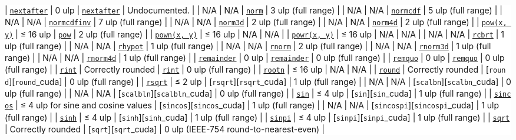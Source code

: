 | [`nextafter`]         | 0 ulp                              | [`nextafter`][`nextafter`_cuda]                                                 | Undocumented.                                     |
| N/A                   | N/A                                | [`norm`][`norm`_cuda]                                                           | 3 ulp (full range)                                             |
| N/A                   | N/A                                | [`normcdf`][`normcdf`_cuda]                                                     | 5 ulp (full range)                                             |
| N/A                   | N/A                                | [`normcdfinv`][`normcdfinv`_cuda]                                               | 7 ulp (full range)                                             |
| N/A                   | N/A                                | [`norm3d`][`norm3d`_cuda]                                                       | 2 ulp (full range)                                             |
| N/A                   | N/A                                | [`norm4d`][`norm4d`_cuda]                                                       | 2 ulp (full range)                                             |
| [`pow(x, y)`][`pow`]  | ≤ 16 ulp                           | [`pow`][`pow`_cuda]                                                             | 2 ulp (full range)                                             |
| [`pown(x, y)`][`pow`] | ≤ 16 ulp                           | N/A                                                                             | N/A                                                            |
| [`powr(x, y)`][`pow`] | ≤ 16 ulp                           | N/A                                                                             | N/A                                                            |
| N/A                   | N/A                                | [`rcbrt`][`rcbrt`_cuda]                                                         | 1 ulp (full range)                                             |
| N/A                   | N/A                                | [`rhypot`][`rhypot`_cuda]                                                       | 1 ulp (full range)                                             |
| N/A                   | N/A                                | [`rnorm`][`rnorm`_cuda]                                                         | 2 ulp (full range)                                             |
| N/A                   | N/A                                | [`rnorm3d`][`rnorm3d`_cuda]                                                     | 1 ulp (full range)                                             |
| N/A                   | N/A                                | [`rnorm4d`][`rnorm4d`_cuda]                                                     | 1 ulp (full range)                                             |
| [`remainder`]         | 0 ulp                              | [`remainder`][`remainder`_cuda]                                                 | 0 ulp (full range)                                             |
| [`remquo`]            | 0 ulp                              | [`remquo`][`remquo`_cuda]                                                       | 0 ulp (full range)                                             |
| [`rint`]              | Correctly rounded                  | [`rint`][`rint`_cuda]                                                           | 0 ulp (full range)                                             |
| [`rootn`]             | ≤ 16 ulp                           | N/A                                                                             | N/A                                                            |
| [`round`]             | Correctly rounded                  | [`round`][`round`_cuda]                                                         | 0 ulp (full range)                                             |
| [`rsqrt`][`sqrt`]     | ≤ 2 ulp                            | [`rsqrt`][`rsqrt`_cuda]                                                         | 1 ulp (full range)                                             |
| N/A                   | N/A                                | [`scalbn`][`scalbn`_cuda]                                                       | 0 ulp (full range)                                             |
| N/A                   | N/A                                | [`scalbln`][`scalbln`_cuda]                                                     | 0 ulp (full range)                                             |
| [`sin`]               | ≤ 4 ulp                            | [`sin`][`sin`_cuda]                                                             | 1 ulp (full range)                                             |
| [`sincos`][`sin`]     | ≤ 4 ulp for sine and cosine values | [`sincos`][`sincos`_cuda]                                                       | 1 ulp (full range)                                             |
| N/A                   | N/A                                | [`sincospi`][`sincospi`_cuda]                                                   | 1 ulp (full range)                                             |
| [`sinh`][`sin`]       | ≤ 4 ulp                            | [`sinh`][`sinh`_cuda]                                                           | 1 ulp (full range)                                             |
| [`sinpi`][`sin`]      | ≤ 4 ulp                            | [`sinpi`][`sinpi`_cuda]                                                         | 1 ulp (full range)                                             |
| [`sqrt`]              | Correctly rounded                  | [`sqrt`][`sqrt`_cuda]                                                           | 0 ulp (IEEE-754 round-to-nearest-even)                         |

[cuda_best_prac]: https://docs.nvidia.com/cuda/cuda-c-best-practices-guide/index.html#math-libraries
[cuda_best_prac_precision]: https://docs.nvidia.com/cuda/cuda-c-best-practices-guide/index.html#precision-related-compiler-flags
[cuda_c_ulp]: https://docs.nvidia.com/cuda/cuda-c-programming-guide/index.html#standard-functions
[cuda_math_single]: https://docs.nvidia.com/cuda/cuda-math-api/group__CUDA__MATH__SINGLE.html#group__CUDA__MATH__SINGLE
[opencl_1.2_ulp]: https://www.khronos.org/registry/OpenCL/specs/opencl-1.2.pdf#page=319
[opencl_2.1_ulp]: https://www.khronos.org/registry/OpenCL/specs/2.2/html/OpenCL_C.html#relative-error-as-ulps
[opencl_env_ulp]: https://www.khronos.org/registry/OpenCL/specs/2.2/html/OpenCL_Env.html#relative-error-as-ulps
[cuda_math_double]: https://docs.nvidia.com/cuda/cuda-math-api/group__CUDA__MATH__DOUBLE.html#group__CUDA__MATH__DOUBLE
[opencl_1.2_dp_ulp]: https://www.khronos.org/registry/OpenCL/specs/opencl-1.2.pdf#page=322
[cuda_math_half]: https://docs.nvidia.com/cuda/cuda-math-api/group__CUDA__MATH__INTRINSIC__HALF.html#group__CUDA__MATH__INTRINSIC__HALF
[`acos`]: https://www.khronos.org/registry/OpenCL/sdk/1.2/docs/man/xhtml/acos.html
[`asin`]: https://www.khronos.org/registry/OpenCL/sdk/1.2/docs/man/xhtml/asin.html
[`atan`]: https://www.khronos.org/registry/OpenCL/sdk/1.2/docs/man/xhtml/atan.html
[`cbrt`]: https://www.khronos.org/registry/OpenCL/sdk/1.2/docs/man/xhtml/cbrt.html
[`ceil`]: https://www.khronos.org/registry/OpenCL/sdk/1.2/docs/man/xhtml/ceil.html
[`copysign`]: https://www.khronos.org/registry/OpenCL/sdk/1.2/docs/man/xhtml/copysign.html
[`cos`]: https://www.khronos.org/registry/OpenCL/sdk/1.2/docs/man/xhtml/cos.html
[`divide`]: https://www.khronos.org/registry/OpenCL/sdk/1.2/docs/man/xhtml/divide.html
[`erf`]: https://www.khronos.org/registry/OpenCL/sdk/1.2/docs/man/xhtml/erf.html
[`exp`]: https://www.khronos.org/registry/OpenCL/sdk/1.2/docs/man/xhtml/exp.html
[`fabs`]: https://www.khronos.org/registry/OpenCL/sdk/1.2/docs/man/xhtml/fabs.html
[`fdim`]: https://www.khronos.org/registry/OpenCL/sdk/1.2/docs/man/xhtml/fdim.html
[`floor`]: https://www.khronos.org/registry/OpenCL/sdk/1.2/docs/man/xhtml/floor.html
[`fma`]: https://www.khronos.org/registry/OpenCL/sdk/1.2/docs/man/xhtml/fma.html
[`fmax`]: https://www.khronos.org/registry/OpenCL/sdk/1.2/docs/man/xhtml/fmax.html
[`fmin`]: https://www.khronos.org/registry/OpenCL/sdk/1.2/docs/man/xhtml/fmin.html
[`fmod`]: https://www.khronos.org/registry/OpenCL/sdk/1.2/docs/man/xhtml/fmod.html
[`fract`]: https://www.khronos.org/registry/OpenCL/sdk/1.2/docs/man/xhtml/fract.html
[`frexp`]: https://www.khronos.org/registry/OpenCL/sdk/1.2/docs/man/xhtml/frexp.html
[`hypot`]: https://www.khronos.org/registry/OpenCL/sdk/1.2/docs/man/xhtml/hypot.html
[`ilogb`]: https://www.khronos.org/registry/OpenCL/sdk/1.2/docs/man/xhtml/ilogb.html
[`ldexp`]: https://www.khronos.org/registry/OpenCL/sdk/1.2/docs/man/xhtml/ldexp.html
[`log`]: https://www.khronos.org/registry/OpenCL/sdk/1.2/docs/man/xhtml/log.html
[`mad`]: https://www.khronos.org/registry/OpenCL/sdk/1.2/docs/man/xhtml/mad.html
[`mag`]: https://www.khronos.org/registry/OpenCL/sdk/1.2/docs/man/xhtml/mag.html
[`modf`]: https://www.khronos.org/registry/OpenCL/sdk/1.2/docs/man/xhtml/modf.html
[`nan`]: https://www.khronos.org/registry/OpenCL/sdk/1.2/docs/man/xhtml/nan.html
[`nextafter`]: https://www.khronos.org/registry/OpenCL/sdk/1.2/docs/man/xhtml/nextafter.html
[`pow`]: https://www.khronos.org/registry/OpenCL/sdk/1.2/docs/man/xhtml/pow.html
[`recip`]: https://www.khronos.org/registry/OpenCL/sdk/1.2/docs/man/xhtml/recip.html
[`remainder`]: https://www.khronos.org/registry/OpenCL/sdk/1.2/docs/man/xhtml/remainder.html
[`remquo`]: https://www.khronos.org/registry/OpenCL/sdk/1.2/docs/man/xhtml/remquo.html
[`rint`]: https://www.khronos.org/registry/OpenCL/sdk/1.2/docs/man/xhtml/rint.html
[`rootn`]: https://www.khronos.org/registry/OpenCL/sdk/1.2/docs/man/xhtml/rootn.html
[`round`]: https://www.khronos.org/registry/OpenCL/sdk/1.2/docs/man/xhtml/round.html
[`sin`]: https://www.khronos.org/registry/OpenCL/sdk/1.2/docs/man/xhtml/sin.html
[`sqrt`]: https://www.khronos.org/registry/OpenCL/sdk/1.2/docs/man/xhtml/sqrt.html
[`tan`]: https://www.khronos.org/registry/OpenCL/sdk/1.2/docs/man/xhtml/tan.html
[`tgamma`]: https://www.khronos.org/registry/OpenCL/sdk/1.2/docs/man/xhtml/tgamma.html
[`trunc`]: https://www.khronos.org/registry/OpenCL/sdk/1.2/docs/man/xhtml/trunc.html
[`acosf`]: https://docs.nvidia.com/cuda/cuda-math-api/group__CUDA__MATH__SINGLE.html#group__CUDA__MATH__SINGLE_1g63d1c22538561dc228fc230d10d85dca
[`acoshf`]: https://docs.nvidia.com/cuda/cuda-math-api/group__CUDA__MATH__SINGLE.html#group__CUDA__MATH__SINGLE_1gb0f45cada398311319b50a00ff7e826e
[`asinf`]: https://docs.nvidia.com/cuda/cuda-math-api/group__CUDA__MATH__SINGLE.html#group__CUDA__MATH__SINGLE_1g82b2bb388724796ae8a30069abb3b386
[`asinhf`]: https://docs.nvidia.com/cuda/cuda-math-api/group__CUDA__MATH__SINGLE.html#group__CUDA__MATH__SINGLE_1g74d4dabb94aa5c77ce31fd0ea987c083
[`atan2f`]: https://docs.nvidia.com/cuda/cuda-math-api/group__CUDA__MATH__SINGLE.html#group__CUDA__MATH__SINGLE_1g3f0bdfc73288f9dda45e5c9be7811c9d
[`atanf`]: https://docs.nvidia.com/cuda/cuda-math-api/group__CUDA__MATH__SINGLE.html#group__CUDA__MATH__SINGLE_1g82629bb4eec2d8c9c95b9c69188beff9
[`atanhf`]: https://docs.nvidia.com/cuda/cuda-math-api/group__CUDA__MATH__SINGLE.html#group__CUDA__MATH__SINGLE_1g1b176d9d72adbf998b1960f830ad9dcc
[`cbrtf`]: https://docs.nvidia.com/cuda/cuda-math-api/group__CUDA__MATH__SINGLE.html#group__CUDA__MATH__SINGLE_1g96d2384128af36ea9cb9b20d366900c7
[`ceilf`]: https://docs.nvidia.com/cuda/cuda-math-api/group__CUDA__MATH__SINGLE.html#group__CUDA__MATH__SINGLE_1g43a6f3aa4ccdb026b038a3fe9a80f65d
[`copysignf`]: https://docs.nvidia.com/cuda/cuda-math-api/group__CUDA__MATH__SINGLE.html#group__CUDA__MATH__SINGLE_1gf624240731f96c35e2bbf9aaa9217ad6
[`cosf`]: https://docs.nvidia.com/cuda/cuda-math-api/group__CUDA__MATH__SINGLE.html#group__CUDA__MATH__SINGLE_1g20858ddd8f75a2c8332bdecd536057bf
[`coshf`]: https://docs.nvidia.com/cuda/cuda-math-api/group__CUDA__MATH__SINGLE.html#group__CUDA__MATH__SINGLE_1g34a53cc088d117bc7045caa111279799
[`cospi`]: https://docs.nvidia.com/cuda/cuda-math-api/group__CUDA__MATH__SINGLE.html#group__CUDA__MATH__SINGLE_1g6fc515121cf408a92ef611a3c6fdc5cc
[`cyl_bessel_i0f`]: https://docs.nvidia.com/cuda/cuda-math-api/group__CUDA__MATH__SINGLE.html#group__CUDA__MATH__SINGLE_1gee787afb8a173c23b99d89239e245c59
[`cyl_bessel_i1f`]: https://docs.nvidia.com/cuda/cuda-math-api/group__CUDA__MATH__SINGLE.html#group__CUDA__MATH__SINGLE_1g2505fc93886666a3ceec465ac5bfda1c
[`erfcf`]: https://docs.nvidia.com/cuda/cuda-math-api/group__CUDA__MATH__SINGLE.html#group__CUDA__MATH__SINGLE_1g31faaaeab2a785191c3e0e66e030ceca
[`erfcinvf`]: https://docs.nvidia.com/cuda/cuda-math-api/group__CUDA__MATH__SINGLE.html#group__CUDA__MATH__SINGLE_1g2bae6c7d986e0ab7e5cf685ac8b7236c
[`erfcxf`]: https://docs.nvidia.com/cuda/cuda-math-api/group__CUDA__MATH__SINGLE.html#group__CUDA__MATH__SINGLE_1gec797649c94f21aecb8dc033a7b97353
[`erff`]: https://docs.nvidia.com/cuda/cuda-math-api/group__CUDA__MATH__SINGLE.html#group__CUDA__MATH__SINGLE_1g3b8115ff34a107f4608152fd943dbf81
[`erfinvf`]: https://docs.nvidia.com/cuda/cuda-math-api/group__CUDA__MATH__SINGLE.html#group__CUDA__MATH__SINGLE_1g3b8115ff34a107f4608152fd943dbf81
[`exp10f`]: https://docs.nvidia.com/cuda/cuda-math-api/group__CUDA__MATH__SINGLE.html#group__CUDA__MATH__SINGLE_1g60f1de4fe78a907d915a52be29a799e7
[`exp2f`]: https://docs.nvidia.com/cuda/cuda-math-api/group__CUDA__MATH__SINGLE.html#group__CUDA__MATH__SINGLE_1g3e2984de99de67ca680c9bb4f4427f81
[`expf`]: https://docs.nvidia.com/cuda/cuda-math-api/group__CUDA__MATH__SINGLE.html#group__CUDA__MATH__SINGLE_1ge2d7656fe00f9e750c6f3bde8cc0dca6
[`expm1f`]: https://docs.nvidia.com/cuda/cuda-math-api/group__CUDA__MATH__SINGLE.html#group__CUDA__MATH__SINGLE_1g832817212e7b0debe05d23ea37bdd748
[`fabsf`]: https://docs.nvidia.com/cuda/cuda-math-api/group__CUDA__MATH__SINGLE.html#group__CUDA__MATH__SINGLE_1gb00f8593e1bfb1985526020fbec4e0fc
[`fdimf`]: https://docs.nvidia.com/cuda/cuda-math-api/group__CUDA__MATH__SINGLE.html#group__CUDA__MATH__SINGLE_1g13959e5ca19c910e0d6f8e6ca5492149
[`floorf`]: https://docs.nvidia.com/cuda/cuda-math-api/group__CUDA__MATH__SINGLE.html#group__CUDA__MATH__SINGLE_1gdbff62f4c1647b9694f35d053eff5288
[`fmaf`]: https://docs.nvidia.com/cuda/cuda-math-api/group__CUDA__MATH__SINGLE.html#group__CUDA__MATH__SINGLE_1g5910ee832dab4f5d37118e0a6811c195
[`fmaxf`]: https://docs.nvidia.com/cuda/cuda-math-api/group__CUDA__MATH__SINGLE.html#group__CUDA__MATH__SINGLE_1g6e7516db46be25c33fb26e203287f2a3
[`fminf`]: https://docs.nvidia.com/cuda/cuda-math-api/group__CUDA__MATH__SINGLE.html#group__CUDA__MATH__SINGLE_1gbf48322ad520d7b12542edf990dde8c0
[`fmodf`]: https://docs.nvidia.com/cuda/cuda-math-api/group__CUDA__MATH__SINGLE.html#group__CUDA__MATH__SINGLE_1g9255f64a2585463fea365c8273d23904
[`frexpf`]: https://docs.nvidia.com/cuda/cuda-math-api/group__CUDA__MATH__SINGLE.html#group__CUDA__MATH__SINGLE_1g56e8cba742e2f80647903dac9c93eb37
[`hypotf`]: https://docs.nvidia.com/cuda/cuda-math-api/group__CUDA__MATH__SINGLE.html#group__CUDA__MATH__SINGLE_1g7942dfc9161818074cfabacda7acd4c7
[`ilogbf`]: https://docs.nvidia.com/cuda/cuda-math-api/group__CUDA__MATH__SINGLE.html#group__CUDA__MATH__SINGLE_1g4e9bcb254b97eb63abf3092233464131
[`isfinite`]: https://docs.nvidia.com/cuda/cuda-math-api/group__CUDA__MATH__SINGLE.html#group__CUDA__MATH__SINGLE_1g57a3c8313f570282a1a7bcc78743b08e
[`isinf`]: https://docs.nvidia.com/cuda/cuda-math-api/group__CUDA__MATH__SINGLE.html#group__CUDA__MATH__SINGLE_1g0a62e45f335a23ee64ecad3fb87a72e3
[`isnan`]: https://docs.nvidia.com/cuda/cuda-math-api/group__CUDA__MATH__SINGLE.html#group__CUDA__MATH__SINGLE_1gf8093cd7c372f91c9837a82fd368c711
[`j0f`]: https://docs.nvidia.com/cuda/cuda-math-api/group__CUDA__MATH__SINGLE.html#group__CUDA__MATH__SINGLE_1gba3e4bad4109f5e8509dc1925fade7ce
[`j1f`]: https://docs.nvidia.com/cuda/cuda-math-api/group__CUDA__MATH__SINGLE.html#group__CUDA__MATH__SINGLE_1g462954bfc6ada6132f28bd7fce41334e
[`jnf`]: https://docs.nvidia.com/cuda/cuda-math-api/group__CUDA__MATH__SINGLE.html#group__CUDA__MATH__SINGLE_1gdcd52a43c4f2d8d9148a022d6d6851dd
[`ldexpf`]: https://docs.nvidia.com/cuda/cuda-math-api/group__CUDA__MATH__SINGLE.html#group__CUDA__MATH__SINGLE_1g7d82accff3d8e3307d61e028c19c30cd
[`lgammaf`]: https://docs.nvidia.com/cuda/cuda-math-api/group__CUDA__MATH__SINGLE.html#group__CUDA__MATH__SINGLE_1gf7ffab2d685130195ba255e954e21130
[`llrintf`]: https://docs.nvidia.com/cuda/cuda-math-api/group__CUDA__MATH__SINGLE.html#group__CUDA__MATH__SINGLE_1g7d4af230b5deee73fbfa9801f44f0616
[`llroundf`]: https://docs.nvidia.com/cuda/cuda-math-api/group__CUDA__MATH__SINGLE.html#group__CUDA__MATH__SINGLE_1gf2a7fe8fb57e5b39886d776f75fdf5d6
[`log10f`]: https://docs.nvidia.com/cuda/cuda-math-api/group__CUDA__MATH__SINGLE.html#group__CUDA__MATH__SINGLE_1gb49e218cf742a0eb08e5516dd5160585
[`log1pf`]: https://docs.nvidia.com/cuda/cuda-math-api/group__CUDA__MATH__SINGLE.html#group__CUDA__MATH__SINGLE_1g9d53128ab5f7d6ebc4798f243481a6d7
[`log2f`]: https://docs.nvidia.com/cuda/cuda-math-api/group__CUDA__MATH__SINGLE.html#group__CUDA__MATH__SINGLE_1gfc9ae1bd4ebb4cd9533a50f1bf486f08
[`logbf`]: https://docs.nvidia.com/cuda/cuda-math-api/group__CUDA__MATH__SINGLE.html#group__CUDA__MATH__SINGLE_1g9a86f57d529d7000b04cb30e859a21b7
[`logf`]: https://docs.nvidia.com/cuda/cuda-math-api/group__CUDA__MATH__SINGLE.html#group__CUDA__MATH__SINGLE_1gcdaf041c4071f63cba0e51658b89ffa4
[`lrintf`]: https://docs.nvidia.com/cuda/cuda-math-api/group__CUDA__MATH__SINGLE.html#group__CUDA__MATH__SINGLE_1g639a876a55da8142dcd917ce6c12c27d
[`lroundf`]: https://docs.nvidia.com/cuda/cuda-math-api/group__CUDA__MATH__SINGLE.html#group__CUDA__MATH__SINGLE_1g4d10236b2afbafda2fd85825811b84e3
[`modff`]: https://docs.nvidia.com/cuda/cuda-math-api/group__CUDA__MATH__SINGLE.html#group__CUDA__MATH__SINGLE_1g7c49d2e467f6ca3cfc0362d84bb474ab
[`nanf`]: https://docs.nvidia.com/cuda/cuda-math-api/group__CUDA__MATH__SINGLE.html#group__CUDA__MATH__SINGLE_1g372c640f910303dc4a7f17ce684322c5
[`nearbyintf`]: https://docs.nvidia.com/cuda/cuda-math-api/group__CUDA__MATH__SINGLE.html#group__CUDA__MATH__SINGLE_1g53c10d923def0d85af5a2b65b1a021f0
[`nextafterf`]: https://docs.nvidia.com/cuda/cuda-math-api/group__CUDA__MATH__SINGLE.html#group__CUDA__MATH__SINGLE_1g997fc003282f27b1c02c8a44fb4189f0
[`norm3df`]: https://docs.nvidia.com/cuda/cuda-math-api/group__CUDA__MATH__SINGLE.html#group__CUDA__MATH__SINGLE_1g921612f74ed8a71e62d40c547cab6dcf
[`norm4df`]: https://docs.nvidia.com/cuda/cuda-math-api/group__CUDA__MATH__SINGLE.html#group__CUDA__MATH__SINGLE_1g2334d82818e94dcac4251cd045e1e281
[`normcdff`]: https://docs.nvidia.com/cuda/cuda-math-api/group__CUDA__MATH__SINGLE.html#group__CUDA__MATH__SINGLE_1g102ea4753919ee208c9b294e1c053cf1
[`normcdfinvf`]: https://docs.nvidia.com/cuda/cuda-math-api/group__CUDA__MATH__SINGLE.html#group__CUDA__MATH__SINGLE_1g1c0a28ad7f7555ab16e0a1e409690174
[`normf`]: https://docs.nvidia.com/cuda/cuda-math-api/group__CUDA__MATH__SINGLE.html#group__CUDA__MATH__SINGLE_1gb795748f3476add6c57a4af5f299965e
[`powf`]: https://docs.nvidia.com/cuda/cuda-math-api/group__CUDA__MATH__SINGLE.html#group__CUDA__MATH__SINGLE_1gb519b517c0036b3604d602f716a919dd
[`rcbrtf`]: https://docs.nvidia.com/cuda/cuda-math-api/group__CUDA__MATH__SINGLE.html#group__CUDA__MATH__SINGLE_1g937164a0d40347821ad16b5cb5069c92
[`remainderf`]: https://docs.nvidia.com/cuda/cuda-math-api/group__CUDA__MATH__SINGLE.html#group__CUDA__MATH__SINGLE_1g36179ffa51305653b55c1e76f44154ff
[`remquof`]: https://docs.nvidia.com/cuda/cuda-math-api/group__CUDA__MATH__SINGLE.html#group__CUDA__MATH__SINGLE_1ga0d8ebba46ca705859d1c7462b53118d
[`rhypot`]: https://docs.nvidia.com/cuda/cuda-math-api/group__CUDA__MATH__SINGLE.html#group__CUDA__MATH__SINGLE_1ga53c41aebb09f501ea5e09a01145a932
[`rintf`]: https://docs.nvidia.com/cuda/cuda-math-api/group__CUDA__MATH__SINGLE.html#group__CUDA__MATH__SINGLE_1g7791cd93108ffc6d24524f2e8635ccfd
[`rnorm3df`]: https://docs.nvidia.com/cuda/cuda-math-api/group__CUDA__MATH__SINGLE.html#group__CUDA__MATH__SINGLE_1gf97228e858bd11e2934c26cf54a1dff6
[`rnorm4df`]: https://docs.nvidia.com/cuda/cuda-math-api/group__CUDA__MATH__SINGLE.html#group__CUDA__MATH__SINGLE_1g66a3b53292754ba1c455fb9b30b1e40a
[`rnormf`]: https://docs.nvidia.com/cuda/cuda-math-api/group__CUDA__MATH__SINGLE.html#group__CUDA__MATH__SINGLE_1g33482a663ef08bfc69557c20551e3d5f
[`roundf`]: https://docs.nvidia.com/cuda/cuda-math-api/group__CUDA__MATH__SINGLE.html#group__CUDA__MATH__SINGLE_1ga1c1521079e51b4f54771b16a7f8aeea
[`rsqrtf`]: https://docs.nvidia.com/cuda/cuda-math-api/group__CUDA__MATH__SINGLE.html#group__CUDA__MATH__SINGLE_1g5a9bc318028131cfd13d10abfae1ae13
[`scalblnf`]: https://docs.nvidia.com/cuda/cuda-math-api/group__CUDA__MATH__SINGLE.html#group__CUDA__MATH__SINGLE_1gc94fa1e3aea5f190b7ceb47917e722be
[`scalbnf`]: https://docs.nvidia.com/cuda/cuda-math-api/group__CUDA__MATH__SINGLE.html#group__CUDA__MATH__SINGLE_1ge5d0f588dbdbce27abe79ac3280a429f
[`signbit`]: https://docs.nvidia.com/cuda/cuda-math-api/group__CUDA__MATH__SINGLE.html#group__CUDA__MATH__SINGLE_1gf105073ad5ef209e40942216f4ba6d8c
[`sincosf`]: https://docs.nvidia.com/cuda/cuda-math-api/group__CUDA__MATH__SINGLE.html#group__CUDA__MATH__SINGLE_1g9456ff9df91a3874180d89a94b36fd46
[`sincospif`]: https://docs.nvidia.com/cuda/cuda-math-api/group__CUDA__MATH__SINGLE.html#group__CUDA__MATH__SINGLE_1gab8978300988c385e0aa4b6cba44225e
[`sinf`]: https://docs.nvidia.com/cuda/cuda-math-api/group__CUDA__MATH__SINGLE.html#group__CUDA__MATH__SINGLE_1g4677d53159664972c54bb697b9c1bace
[`sinhf`]: https://docs.nvidia.com/cuda/cuda-math-api/group__CUDA__MATH__SINGLE.html#group__CUDA__MATH__SINGLE_1g72c262cde9f805d08492c316fc0158d9
[`sinpif`]: https://docs.nvidia.com/cuda/cuda-math-api/group__CUDA__MATH__SINGLE.html#group__CUDA__MATH__SINGLE_1g85a985e497f4199be19462387e062ae2
[`sqrtf`]: https://docs.nvidia.com/cuda/cuda-math-api/group__CUDA__MATH__SINGLE.html#group__CUDA__MATH__SINGLE_1gcb80df3c252b3feb3cc88f992b955a14
[`tanf`]: https://docs.nvidia.com/cuda/cuda-math-api/group__CUDA__MATH__SINGLE.html#group__CUDA__MATH__SINGLE_1g561a1e0eab1092d294d331caf9bb93c5
[`tanhf`]: https://docs.nvidia.com/cuda/cuda-math-api/group__CUDA__MATH__SINGLE.html#group__CUDA__MATH__SINGLE_1g7d925743801795775ca98ae83d4ba6e6
[`tgammaf`]: https://docs.nvidia.com/cuda/cuda-math-api/group__CUDA__MATH__SINGLE.html#group__CUDA__MATH__SINGLE_1g0e556a6b5d691277e3234f4548d9ae23
[`truncf`]: https://docs.nvidia.com/cuda/cuda-math-api/group__CUDA__MATH__SINGLE.html#group__CUDA__MATH__SINGLE_1g86499f47865e04e1ca845927f41b3322
[`y0f`]: https://docs.nvidia.com/cuda/cuda-math-api/group__CUDA__MATH__SINGLE.html#group__CUDA__MATH__SINGLE_1g87d0270856e29b6a34038c017513f811
[`y1f`]: https://docs.nvidia.com/cuda/cuda-math-api/group__CUDA__MATH__SINGLE.html#group__CUDA__MATH__SINGLE_1gbba94fdcb53f6a12f8bf5191697e8359
[`ynf`]: https://docs.nvidia.com/cuda/cuda-math-api/group__CUDA__MATH__SINGLE.html#group__CUDA__MATH__SINGLE_1g383612b6d78a55003343521bca193ecd
[`acos`_cuda]: https://docs.nvidia.com/cuda/cuda-math-api/group__CUDA__MATH__DOUBLE.html#group__CUDA__MATH__DOUBLE_1gfb79b8e69174e322b3d5da70cd363521
[`acosh`_cuda]: https://docs.nvidia.com/cuda/cuda-math-api/group__CUDA__MATH__DOUBLE.html#group__CUDA__MATH__DOUBLE_1g41d6a7aee6b7e78987c1ea9633f6467a
[`asin`_cuda]:  https://docs.nvidia.com/cuda/cuda-math-api/group__CUDA__MATH__DOUBLE.html#group__CUDA__MATH__DOUBLE_1g8328d1b24f630bfc9747b57a13e66e79
[`asinh`_cuda]: https://docs.nvidia.com/cuda/cuda-math-api/group__CUDA__MATH__DOUBLE.html#group__CUDA__MATH__DOUBLE_1g10334b3ee5d54b6e6959102709af23ce
[`atan2`_cuda]: https://docs.nvidia.com/cuda/cuda-math-api/group__CUDA__MATH__DOUBLE.html#group__CUDA__MATH__DOUBLE_1gdd5ea203222910d0fba30d3bcfd6fbfe
[`atan`_cuda]: https://docs.nvidia.com/cuda/cuda-math-api/group__CUDA__MATH__DOUBLE.html#group__CUDA__MATH__DOUBLE_1g875675909708a2bd6d4e889df0e7791c
[`atanh`_cuda]: https://docs.nvidia.com/cuda/cuda-math-api/group__CUDA__MATH__DOUBLE.html#group__CUDA__MATH__DOUBLE_1ga8da8c2dc65bc77ced8e92475d423cb6
[`cbrt`_cuda]: https://docs.nvidia.com/cuda/cuda-math-api/group__CUDA__MATH__DOUBLE.html#group__CUDA__MATH__DOUBLE_1g86e3a3d10161a10246658ab77fac8311
[`ceil`_cuda]: https://docs.nvidia.com/cuda/cuda-math-api/group__CUDA__MATH__DOUBLE.html#group__CUDA__MATH__DOUBLE_1gc45db992bc2ed076e6f1edccd2d3e3d0
[`copysign`_cuda]: https://docs.nvidia.com/cuda/cuda-math-api/group__CUDA__MATH__DOUBLE.html#group__CUDA__MATH__DOUBLE_1ga06f087bfaf3245b3d78e30658eb9b2e
[`cos`_cuda]: https://docs.nvidia.com/cuda/cuda-math-api/group__CUDA__MATH__DOUBLE.html#group__CUDA__MATH__DOUBLE_1g3f1d2831497e6fa3f0072395e13a8ecf
[`cosh`_cuda]: https://docs.nvidia.com/cuda/cuda-math-api/group__CUDA__MATH__DOUBLE.html#group__CUDA__MATH__DOUBLE_1gcb71d08327c30ff681f47d5cefdf661f
[`cospi`_cuda]: https://docs.nvidia.com/cuda/cuda-math-api/group__CUDA__MATH__DOUBLE.html#group__CUDA__MATH__DOUBLE_1g0b7c24b9064401951cb1e66a23b44a4b
[`cyl_bessel_i0`_cuda]: https://docs.nvidia.com/cuda/cuda-math-api/group__CUDA__MATH__DOUBLE.html#group__CUDA__MATH__DOUBLE_1g1447f688cd7e242c793ff15eb0406da2
[`cyl_bessel_i1`_cuda]: https://docs.nvidia.com/cuda/cuda-math-api/group__CUDA__MATH__DOUBLE.html#group__CUDA__MATH__DOUBLE_1ga166717a7cb710679a45eb8f94258136
[`erf`_cuda]: https://docs.nvidia.com/cuda/cuda-math-api/group__CUDA__MATH__DOUBLE.html#group__CUDA__MATH__DOUBLE_1gbd196c4f3bc4260ffe99944b2400b951
[`erfc`_cuda]: https://docs.nvidia.com/cuda/cuda-math-api/group__CUDA__MATH__DOUBLE.html#group__CUDA__MATH__DOUBLE_1ge5fb0600e76f923d822e51b6148a9d1a
[`erfcinv`_cuda]: https://docs.nvidia.com/cuda/cuda-math-api/group__CUDA__MATH__DOUBLE.html#group__CUDA__MATH__DOUBLE_1g16e94306d9467be526954fdef161e4da
[`erfcx`_cuda]: https://docs.nvidia.com/cuda/cuda-math-api/group__CUDA__MATH__DOUBLE.html#group__CUDA__MATH__DOUBLE_1g31bd5945637fd6790091b3a0f77b9169
[`erfinv`_cuda]: https://docs.nvidia.com/cuda/cuda-math-api/group__CUDA__MATH__DOUBLE.html#group__CUDA__MATH__DOUBLE_1g2f624d3d5014335f087d6e33f370088f
[`exp10`_cuda]: https://docs.nvidia.com/cuda/cuda-math-api/group__CUDA__MATH__DOUBLE.html#group__CUDA__MATH__DOUBLE_1g9c59e13661f0e53fd46f1cfa231f5ff2
[`exp2`_cuda]: https://docs.nvidia.com/cuda/cuda-math-api/group__CUDA__MATH__DOUBLE.html#group__CUDA__MATH__DOUBLE_1g033d73c657d39a2ac311c0ecb0eedd4f
[`exp`_cuda]: https://docs.nvidia.com/cuda/cuda-math-api/group__CUDA__MATH__DOUBLE.html#group__CUDA__MATH__DOUBLE_1g15c1324292b08058007e4be047228e84
[`expm1`_cuda]: https://docs.nvidia.com/cuda/cuda-math-api/group__CUDA__MATH__DOUBLE.html#group__CUDA__MATH__DOUBLE_1g47772b17638c6b764d5ca5a6b8df1018
[`fabs`_cuda]: https://docs.nvidia.com/cuda/cuda-math-api/group__CUDA__MATH__DOUBLE.html#group__CUDA__MATH__DOUBLE_1g4f9fbe6c98f94000badf4ecf3211c128
[`fdim`_cuda]: https://docs.nvidia.com/cuda/cuda-math-api/group__CUDA__MATH__DOUBLE.html#group__CUDA__MATH__DOUBLE_1gbfbecf3022a22ba02e34a643158553e6
[`floor`_cuda]: https://docs.nvidia.com/cuda/cuda-math-api/group__CUDA__MATH__DOUBLE.html#group__CUDA__MATH__DOUBLE_1g4b7a1abc2e9e010b0e3f38bcdb2d1aa3
[`fma`_cuda]: https://docs.nvidia.com/cuda/cuda-math-api/group__CUDA__MATH__DOUBLE.html#group__CUDA__MATH__DOUBLE_1gff2117f6f3c4ff8a2aa4ce48a0ff2070
[`fmax`_cuda]: https://docs.nvidia.com/cuda/cuda-math-api/group__CUDA__MATH__DOUBLE.html#group__CUDA__MATH__DOUBLE_1g8f5b0627e6706e432728bd16cb326754
[`fmin`_cuda]: https://docs.nvidia.com/cuda/cuda-math-api/group__CUDA__MATH__DOUBLE.html#group__CUDA__MATH__DOUBLE_1gc970b9542e2d3e8e5d1e3ebb6a705dde
[`fmod`_cuda]: https://docs.nvidia.com/cuda/cuda-math-api/group__CUDA__MATH__DOUBLE.html#group__CUDA__MATH__DOUBLE_1g5e4d96de745c62d885d0a3a6bc838b86
[`frexp`_cuda]: https://docs.nvidia.com/cuda/cuda-math-api/group__CUDA__MATH__DOUBLE.html#group__CUDA__MATH__DOUBLE_1gf83b8e238282287d560dd12e7531e89f
[`hypot`_cuda]: https://docs.nvidia.com/cuda/cuda-math-api/group__CUDA__MATH__DOUBLE.html#group__CUDA__MATH__DOUBLE_1gc8fc174f8cc55bb32f1f6f12b4ff6c2e
[`ilogb`_cuda]: https://docs.nvidia.com/cuda/cuda-math-api/group__CUDA__MATH__DOUBLE.html#group__CUDA__MATH__DOUBLE_1g1085a209cbd5f56a4f2dbf1ba0f67be4
[`isfinite`_cuda]: https://docs.nvidia.com/cuda/cuda-math-api/group__CUDA__MATH__DOUBLE.html#group__CUDA__MATH__DOUBLE_1g366741a6f8e9847dd7268f4a005028ff
[`isinf`_cuda]: https://docs.nvidia.com/cuda/cuda-math-api/group__CUDA__MATH__DOUBLE.html#group__CUDA__MATH__DOUBLE_1gfe9aea186f33fb4f951f614ff2b53701
[`isnan`_cuda]: https://docs.nvidia.com/cuda/cuda-math-api/group__CUDA__MATH__DOUBLE.html#group__CUDA__MATH__DOUBLE_1g25649cf7c3d3c7a68423489532b8d459
[`j0`_cuda]: https://docs.nvidia.com/cuda/cuda-math-api/group__CUDA__MATH__DOUBLE.html#group__CUDA__MATH__DOUBLE_1g39cb9f4d5156e720837d77f518f2298a
[`j1`_cuda]: https://docs.nvidia.com/cuda/cuda-math-api/group__CUDA__MATH__DOUBLE.html#group__CUDA__MATH__DOUBLE_1g626a7fad13f7ab4e523e852e0686f6f3
[`jn`_cuda]: https://docs.nvidia.com/cuda/cuda-math-api/group__CUDA__MATH__DOUBLE.html#group__CUDA__MATH__DOUBLE_1gd4c381147beb88bc72ca3952602de721
[`ldexp`_cuda]: https://docs.nvidia.com/cuda/cuda-math-api/group__CUDA__MATH__DOUBLE.html#group__CUDA__MATH__DOUBLE_1g12ac38ace0d74cc339325e745cd281d5
[`lgamma`_cuda]: https://docs.nvidia.com/cuda/cuda-math-api/group__CUDA__MATH__DOUBLE.html#group__CUDA__MATH__DOUBLE_1g402aaedc732b2eabf59abc07d744ed35
[`llrint`_cuda]: https://docs.nvidia.com/cuda/cuda-math-api/group__CUDA__MATH__DOUBLE.html#group__CUDA__MATH__DOUBLE_1g6d2532344fe30f7f8988e031aac8e1cd
[`llround`_cuda]: https://docs.nvidia.com/cuda/cuda-math-api/group__CUDA__MATH__DOUBLE.html#group__CUDA__MATH__DOUBLE_1g6e401c3a6f291b874fc95b8480bcad02
[`log10`_cuda]: https://docs.nvidia.com/cuda/cuda-math-api/group__CUDA__MATH__DOUBLE.html#group__CUDA__MATH__DOUBLE_1g0aed82d571362c58f9486385383e7f64
[`log1p`_cuda]: https://docs.nvidia.com/cuda/cuda-math-api/group__CUDA__MATH__DOUBLE.html#group__CUDA__MATH__DOUBLE_1g3c680d660d75780ef53075a439211626
[`log2`_cuda]: https://docs.nvidia.com/cuda/cuda-math-api/group__CUDA__MATH__DOUBLE.html#group__CUDA__MATH__DOUBLE_1gc15d49c9960470b4791eafa0607ca777
[`log`_cuda]: https://docs.nvidia.com/cuda/cuda-math-api/group__CUDA__MATH__DOUBLE.html#group__CUDA__MATH__DOUBLE_1g28ce8e15ef5149c271eba95663becba2
[`logb`_cuda]: https://docs.nvidia.com/cuda/cuda-math-api/group__CUDA__MATH__DOUBLE.html#group__CUDA__MATH__DOUBLE_1g24e6d5c7904a61d50055d27ffe6d8fdb
[`lrint`_cuda]: https://docs.nvidia.com/cuda/cuda-math-api/group__CUDA__MATH__DOUBLE.html#group__CUDA__MATH__DOUBLE_1g353f5748b7addbae162dd679abf829fe
[`lround`_cuda]: https://docs.nvidia.com/cuda/cuda-math-api/group__CUDA__MATH__DOUBLE.html#group__CUDA__MATH__DOUBLE_1g9fdb5ef303c94dc5c428dbdb534ed1fd
[`mod`_cuda]: https://docs.nvidia.com/cuda/cuda-math-api/group__CUDA__MATH__DOUBLE.html#group__CUDA__MATH__DOUBLE_1gf66b786e19d90c6c519ce7b80afa97bf
[`nan`_cuda]: https://docs.nvidia.com/cuda/cuda-math-api/group__CUDA__MATH__DOUBLE.html#group__CUDA__MATH__DOUBLE_1g6df5511321a5ac0dfe22389b728a8a9f
[`nearbyint`_cuda]: https://docs.nvidia.com/cuda/cuda-math-api/group__CUDA__MATH__DOUBLE.html#group__CUDA__MATH__DOUBLE_1g2316a104cfda8362208d52238181fbfb
[`nextafter`_cuda]: https://docs.nvidia.com/cuda/cuda-math-api/group__CUDA__MATH__DOUBLE.html#group__CUDA__MATH__DOUBLE_1gf46b3ad97567ae96f7148a10537c8f5a
[`norm3d`_cuda]: https://docs.nvidia.com/cuda/cuda-math-api/group__CUDA__MATH__DOUBLE.html#group__CUDA__MATH__DOUBLE_1g0f1beab2ceb43c190bbdd53073481a87
[`norm4d`_cuda]: https://docs.nvidia.com/cuda/cuda-math-api/group__CUDA__MATH__DOUBLE.html#group__CUDA__MATH__DOUBLE_1g22d61aa6b93f5943c4d35a3545aace18
[`norm`_cuda]: https://docs.nvidia.com/cuda/cuda-math-api/group__CUDA__MATH__DOUBLE.html#group__CUDA__MATH__DOUBLE_1g7c5ebbdd1d0300094d9e34fbe5218a75
[`normcdf`_cuda]: https://docs.nvidia.com/cuda/cuda-math-api/group__CUDA__MATH__DOUBLE.html#group__CUDA__MATH__DOUBLE_1g8368e3ba7981942344d0be3b5d817e3f
[`normcdfinv`_cuda]: https://docs.nvidia.com/cuda/cuda-math-api/group__CUDA__MATH__DOUBLE.html#group__CUDA__MATH__DOUBLE_1g78e93df6c3fbade8628d33e11fc94595
[`pow`_cuda]: https://docs.nvidia.com/cuda/cuda-math-api/group__CUDA__MATH__DOUBLE.html#group__CUDA__MATH__DOUBLE_1g6d36757715384dc18e0483aa1f04f6c7
[`rcbrt`_cuda]: https://docs.nvidia.com/cuda/cuda-math-api/group__CUDA__MATH__DOUBLE.html#group__CUDA__MATH__DOUBLE_1g3f5dd3f9b81f73c644d82754986ccce6
[`remainder`_cuda]: https://docs.nvidia.com/cuda/cuda-math-api/group__CUDA__MATH__DOUBLE.html#group__CUDA__MATH__DOUBLE_1g852e83c233f09c146c492bfd752e0dd2
[`remquo`_cuda]: https://docs.nvidia.com/cuda/cuda-math-api/group__CUDA__MATH__DOUBLE.html#group__CUDA__MATH__DOUBLE_1g4235a6814bb94b3faaf73a324210c58d
[`rhypot`_cuda]: https://docs.nvidia.com/cuda/cuda-math-api/group__CUDA__MATH__DOUBLE.html#group__CUDA__MATH__DOUBLE_1gf1dfb4d01feaa01b0b1ff15cf57ebbc3
[`rint`_cuda]: https://docs.nvidia.com/cuda/cuda-math-api/group__CUDA__MATH__DOUBLE.html#group__CUDA__MATH__DOUBLE_1g3b8026edb2f2e441669845f0f3fa3bf7
[`rnorm3d`_cuda]: https://docs.nvidia.com/cuda/cuda-math-api/group__CUDA__MATH__DOUBLE.html#group__CUDA__MATH__DOUBLE_1g1ac4eff7fecc1121d5dcfdebc3314e80
[`rnorm4d`_cuda]: https://docs.nvidia.com/cuda/cuda-math-api/group__CUDA__MATH__DOUBLE.html#group__CUDA__MATH__DOUBLE_1g039d37d2d8d44f074e057489a439a758
[`rnorm`_cuda]: https://docs.nvidia.com/cuda/cuda-math-api/group__CUDA__MATH__DOUBLE.html#group__CUDA__MATH__DOUBLE_1g3d2150666773f15337b09aa7e1662e59